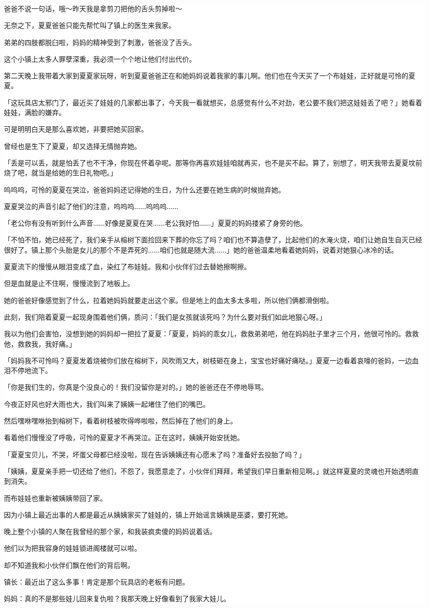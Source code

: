 爸爸不说一句话，哦～昨天我是拿剪刀把他的舌头剪掉啦～

无奈之下，夏夏爸爸只能先帮忙叫了镇上的医生来我家。

弟弟的四肢都脱臼啦，妈妈的精神受到了刺激，爸爸没了舌头。

这个小镇上太多人罪孽深重，我必须一个个地让他们付出代价。

第二天晚上我带着大家到夏夏家玩呀，听到夏夏爸爸正在和她妈妈说着我家的事儿啊。他们也在今天买了一个布娃娃，正好就是可怜的夏夏。

「这玩具店太邪门了，最近买了娃娃的几家都出事了，今天我一看就想买，总感觉有什么不对劲，老公要不我们把这娃娃丢了吧？」她看着娃娃，满脸的嫌弃。

可是明明白天是那么喜欢她，非要把她买回家。

曾经也是生下了夏夏，却又选择无情抛弃她。

「丢是可以丢，就是怕丢了也不干净，你现在怀着孕呢。那等你再喜欢娃娃咱就再买，也不是买不起。算了，别想了，明天我带去夏夏坟前烧了吧，就当是给她的生日礼物吧。」

呜呜呜，可怜的夏夏在哭泣，爸爸妈妈还记得她的生日，为什么还要在她生病的时候抛弃她。

夏夏哭泣的声音引起了他们的注意，呜呜呜……呜呜呜……

「老公你有没有听到什么声音……好像是夏夏在哭……老公我好怕……」夏夏的妈妈搂紧了身旁的他。

「不怕不怕，她已经死了，我们亲手从榕树下面捡回来下葬的你忘了吗？咱们也不算造孽了，比起他们的水淹火烧，咱们让她自生自灭已经很好了。镇上那个头胎是女儿的那个不是弄死的……咱们也就是随大流……」她的爸爸温柔地看着她妈妈，说着对她狠心冰冷的话。

夏夏流下的慢慢从眼泪变成了血，染红了布娃娃。我和小伙伴们过去替她擦啊擦。

但是血就是止不住啊，慢慢流到了地板上。

她的爸爸好像感觉到了什么，拉着她妈妈就要走出这个家。但是地上的血太多太多啦，所以他们俩都滑倒啦。

此刻，我们陪着夏夏一起现身围着他们俩，质问：「我们是女孩就该死吗？为什么要对我们如此地狠心呀。」

我以为他们会害怕，没想到她的妈妈却一把拉了夏夏：「夏夏，妈妈的乖女儿，救救弟弟吧，他在妈妈肚子里才三个月，他很可怜的。救救他，救救我，我好痛。」

「妈妈我不可怜吗？夏夏发着烧被你们放在榕树下，风吹雨又大，树枝砸在身上，宝宝也好痛好痛哒。」夏夏一边看着哀嚎的爸妈，一边血泪不停地流下。

「你是我们生的，你真是个没良心的！我们没留你是对的。」她的爸爸还在不停地辱骂。

今夜正好风也好大雨也大，我们叫来了姨姨一起堵住了他们的嘴巴。

然后嘿咻嘿咻抬到榕树下，看着树枝被吹得哗啦啦，然后掉在了他们的身上。

看着他们慢慢没了呼吸，可怜的夏夏才不再哭泣。正在这时，姨姨开始安抚她。

「夏夏宝贝儿，不哭，坏蛋父母都已经没啦，现在告诉姨姨还有心愿未了吗？准备好去投胎了吗？」

「姨姨，夏夏亲手把一切还给了他们，不怨了，我愿意走了，小伙伴们拜拜，希望我们早日重新相见啊。」就这样夏夏的灵魂也开始透明直到消失。

而布娃娃也重新被姨姨带回了家。

因为小镇上最近出事的人都是最近从姨姨家买了娃娃的，镇上开始谣言姨姨是巫婆，要打死她。

晚上整个小镇的人聚在我曾经的那个家，和我装疯卖傻的妈妈说着话。

他们以为把我容身的娃娃锁进阁楼就可以啦。

却不知道我和小伙伴们飘在他们的背后啊。

镇长：最近出了这么多事！肯定是那个玩具店的老板有问题。

妈妈：真的不是那些娃儿回来复仇啦？我那天晚上好像看到了我家大娃儿。
